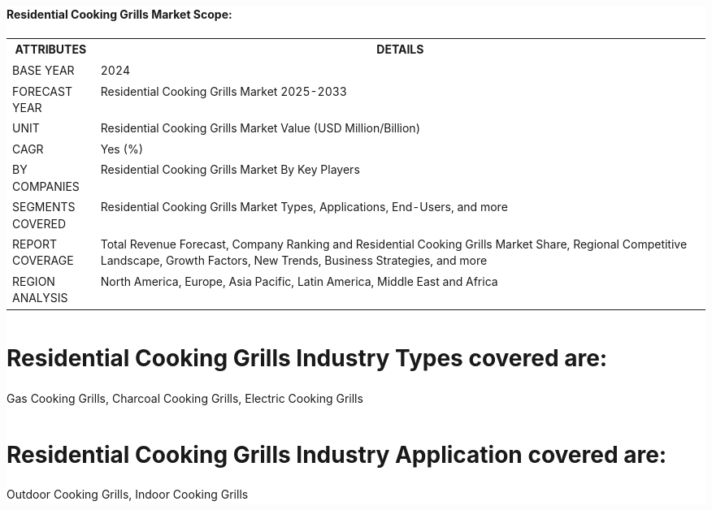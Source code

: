 <h4>Residential Cooking Grills Market Scope:</h4>
<table>
<tr>
<th>ATTRIBUTES</th>
<th>DETAILS</th>
</tr>
<tr>
<td>BASE YEAR</td>
<td>2024</td>
</tr>
<tr>
<td>FORECAST YEAR</td>
<td>Residential Cooking Grills Market 2025-2033</td>
</tr>
<tr>
<td>UNIT</td>
<td>Residential Cooking Grills Market Value (USD Million/Billion)</td>
<tr>
<td>CAGR</td>
<td>Yes (%)</td>
</tr>
</tr>
<tr>
<td>BY COMPANIES</td>
<td>Residential Cooking Grills Market By Key Players</td>
</tr>
<tr>
<td>SEGMENTS COVERED</td>
<td>Residential Cooking Grills Market Types, Applications, End-Users, and more</td>
</tr>
<tr>
<td>REPORT COVERAGE</td>
<td>Total Revenue Forecast, Company Ranking and Residential Cooking Grills Market Share, Regional Competitive Landscape, Growth Factors, New Trends, Business Strategies, and more</td>
</tr>
<tr>
<td>REGION ANALYSIS</td>
<td>North America, Europe, Asia Pacific, Latin America, Middle East and Africa</td>
</tr>
</table>

# <strong>Residential Cooking Grills Industry Types covered are:</strong>

Gas Cooking Grills, Charcoal Cooking Grills, Electric Cooking Grills

# <strong>Residential Cooking Grills Industry Application covered are:</strong>

Outdoor Cooking Grills, Indoor Cooking Grills
